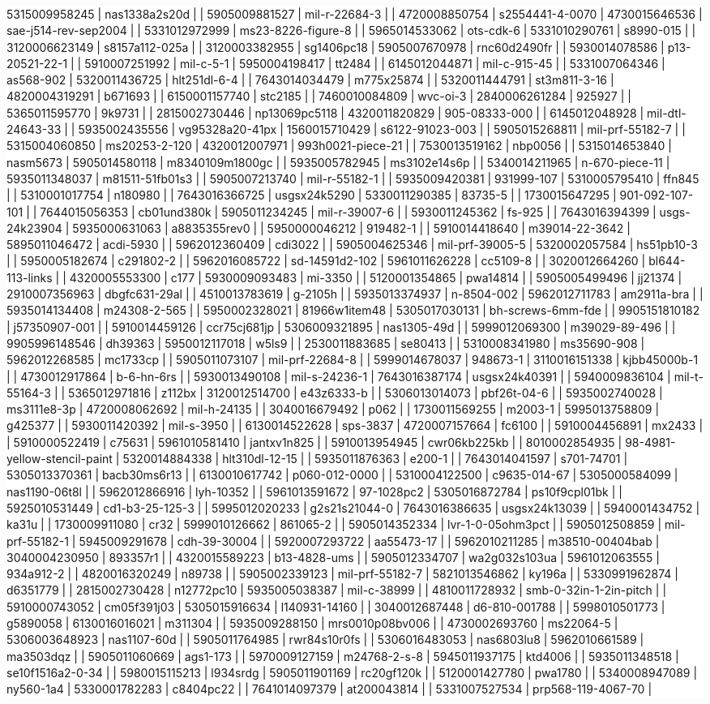 5315009958245 | nas1338a2s20d |  | 5905009881527 | mil-r-22684-3 |  | 4720008850754 | s2554441-4-0070 | 
4730015646536 | sae-j514-rev-sep2004 |  | 5331012972999 | ms23-8226-figure-8 |  | 5965014533062 | ots-cdk-6 | 
5331010290761 | s8990-015 |  | 3120006623149 | s8157a112-025a |  | 3120003382955 | sg1406pc18 | 
5905007670978 | rnc60d2490fr |  | 5930014078586 | p13-20521-22-1 |  | 5910007251992 | mil-c-5-1 | 
5950004198417 | tt2484 |  | 6145012044871 | mil-c-915-45 |  | 5331007064346 | as568-902 | 
5320011436725 | hlt251dl-6-4 |  | 7643014034479 | m775x25874 |  | 5320011444791 | st3m811-3-16 | 
4820004319291 | b671693 |  | 6150001157740 | stc2185 |  | 7460010084809 | wvc-oi-3 | 
2840006261284 | 925927 |  | 5365011595770 | 9k9731 |  | 2815002730446 | np13069pc5118 | 
4320011820829 | 905-08333-000 |  | 6145012048928 | mil-dtl-24643-33 |  | 5935002435556 | vg95328a20-41px | 
1560015710429 | s6122-91023-003 |  | 5905015268811 | mil-prf-55182-7 |  | 5315004060850 | ms20253-2-120 | 
4320012007971 | 993h0021-piece-21 |  | 7530013519162 | nbp0056 |  | 5315014653840 | nasm5673 | 
5905014580118 | m8340109m1800gc |  | 5935005782945 | ms3102e14s6p |  | 5340014211965 | n-670-piece-11 | 
5935011348037 | m81511-51fb01s3 |  | 5905007213740 | mil-r-55182-1 |  | 5935009420381 | 931999-107 | 
5310005795410 | ffn845 |  | 5310001017754 | n180980 |  | 7643016366725 | usgsx24k5290 | 
5330011290385 | 83735-5 |  | 1730015647295 | 901-092-107-101 |  | 7644015056353 | cb01und380k | 
5905011234245 | mil-r-39007-6 |  | 5930011245362 | fs-925 |  | 7643016394399 | usgs-24k23904 | 
5935000631063 | a8835355rev0 |  | 5950000046212 | 919482-1 |  | 5910014418640 | m39014-22-3642 | 
5895011046472 | acdi-5930 |  | 5962012360409 | cdi3022 |  | 5905004625346 | mil-prf-39005-5 | 
5320002057584 | hs51pb10-3 |  | 5950005182674 | c291802-2 |  | 5962016085722 | sd-14591d2-102 | 
5961011626228 | cc5109-8 |  | 3020012664260 | bl644-113-links |  | 4320005553300 | c177 | 
5930009093483 | mi-3350 |  | 5120001354865 | pwa14814 |  | 5905005499496 | jj21374 | 
2910007356963 | dbgfc631-29al |  | 4510013783619 | g-2105h |  | 5935013374937 | n-8504-002 | 
5962012711783 | am2911a-bra |  | 5935014134408 | m24308-2-565 |  | 5950002328021 | 81966w1item48 | 
5305017030131 | bh-screws-6mm-fde |  | 9905151810182 | j57350907-001 |  | 5910014459126 | ccr75cj681jp | 
5306009321895 | nas1305-49d |  | 5999012069300 | m39029-89-496 |  | 9905996148546 | dh39363 | 
5950012117018 | w5ls9 |  | 2530011883685 | se80413 |  | 5310008341980 | ms35690-908 | 
5962012268585 | mc1733cp |  | 5905011073107 | mil-prf-22684-8 |  | 5999014678037 | 948673-1 | 
3110016151338 | kjbb45000b-1 |  | 4730012917864 | b-6-hn-6rs |  | 5930013490108 | mil-s-24236-1 | 
7643016387174 | usgsx24k40391 |  | 5940009836104 | mil-t-55164-3 |  | 5365012971816 | z112bx | 
3120012514700 | e43z6333-b |  | 5306013014073 | pbf26t-04-6 |  | 5935002740028 | ms3111e8-3p | 
4720008062692 | mil-h-24135 |  | 3040016679492 | p062 |  | 1730011569255 | m2003-1 | 
5995013758809 | g425377 |  | 5930011420392 | mil-s-3950 |  | 6130014522628 | sps-3837 | 
4720007157664 | fc6100 |  | 5910004456891 | mx2433 |  | 5910000522419 | c75631 | 
5961010581410 | jantxv1n825 |  | 5910013954945 | cwr06kb225kb |  | 8010002854935 | 98-4981-yellow-stencil-paint | 
5320014884338 | hlt310dl-12-15 |  | 5935011876363 | e200-1 |  | 7643014041597 | s701-74701 | 
5305013370361 | bacb30ms6r13 |  | 6130010617742 | p060-012-0000 |  | 5310004122500 | c9635-014-67 | 
5305000584099 | nas1190-06t8l |  | 5962012866916 | lyh-10352 |  | 5961013591672 | 97-1028pc2 | 
5305016872784 | ps10f9cpl01bk |  | 5925010531449 | cd1-b3-25-125-3 |  | 5995012020233 | g2s21s21044-0 | 
7643016386635 | usgsx24k13039 |  | 5940001434752 | ka31u |  | 1730009911080 | cr32 | 
5999010126662 | 861065-2 |  | 5905014352334 | lvr-1-0-05ohm3pct |  | 5905012508859 | mil-prf-55182-1 | 
5945009291678 | cdh-39-30004 |  | 5920007293722 | aa55473-17 |  | 5962010211285 | m38510-00404bab | 
3040004230950 | 893357r1 |  | 4320015589223 | b13-4828-ums |  | 5905012334707 | wa2g032s103ua | 
5961012063555 | 934a912-2 |  | 4820016320249 | n89738 |  | 5905002339123 | mil-prf-55182-7 | 
5821013546862 | ky196a |  | 5330991962874 | d6351779 |  | 2815002730428 | n12772pc10 | 
5935005038387 | mil-c-38999 |  | 4810011728932 | smb-0-32in-1-2in-pitch |  | 5910000743052 | cm05f391j03 | 
5305015916634 | l140931-14160 |  | 3040012687448 | d6-810-001788 |  | 5998010501773 | g5890058 | 
6130016016021 | m311304 |  | 5935009288150 | mrs0010p08bv006 |  | 4730002693760 | ms22064-5 | 
5306003648923 | nas1107-60d |  | 5905011764985 | rwr84s10r0fs |  | 5306016483053 | nas6803lu8 | 
5962010661589 | ma3503dqz |  | 5905011060669 | ags1-173 |  | 5970009127159 | m24768-2-s-8 | 
5945011937175 | ktd4006 |  | 5935011348518 | se10f1516a2-0-34 |  | 5980015115213 | l934srdg | 
5905011901169 | rc20gf120k |  | 5120001427780 | pwa1780 |  | 5340008947089 | ny560-1a4 | 
5330001782283 | c8404pc22 |  | 7641014097379 | at200043814 |  | 5331007527534 | prp568-119-4067-70 | 